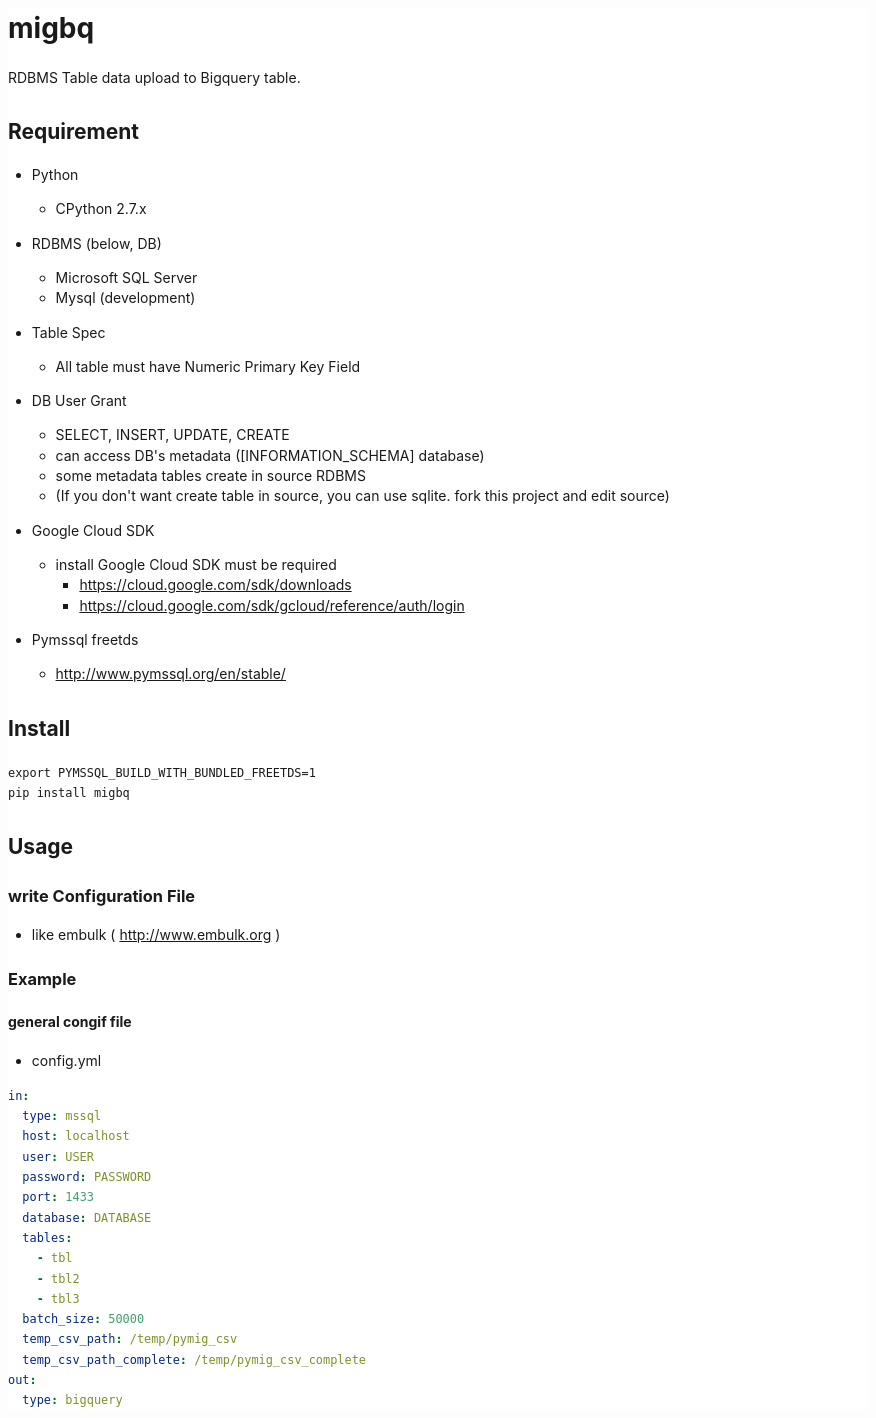 # migbq 

RDBMS Table data upload to Bigquery table.

## Requirement

* Python
  - CPython 2.7.x

* RDBMS (below, DB)  
  - Microsoft SQL Server
  - Mysql (development)
  
* Table Spec
  - All table must have Numeric Primary Key Field

* DB User Grant
  - SELECT, INSERT, UPDATE, CREATE
  - can access DB's metadata ([INFORMATION_SCHEMA] database) 
  - some metadata tables create in source RDBMS
  - (If you don't want create table in source, you can use sqlite. fork this project and edit source)

* Google Cloud SDK 
  - install Google Cloud SDK must be required 
    - https://cloud.google.com/sdk/downloads
    - https://cloud.google.com/sdk/gcloud/reference/auth/login

* Pymssql freetds
  - http://www.pymssql.org/en/stable/
  
## Install

```
export PYMSSQL_BUILD_WITH_BUNDLED_FREETDS=1
pip install migbq
```

## Usage

### write Configuration File

* like embulk ( http://www.embulk.org ) 

### Example 

#### general congif file
* config.yml 

```yml
in:
  type: mssql
  host: localhost
  user: USER
  password: PASSWORD
  port: 1433
  database: DATABASE
  tables: 
    - tbl
    - tbl2
    - tbl3
  batch_size: 50000
  temp_csv_path: /temp/pymig_csv
  temp_csv_path_complete: /temp/pymig_csv_complete 
out:
  type: bigquery
```